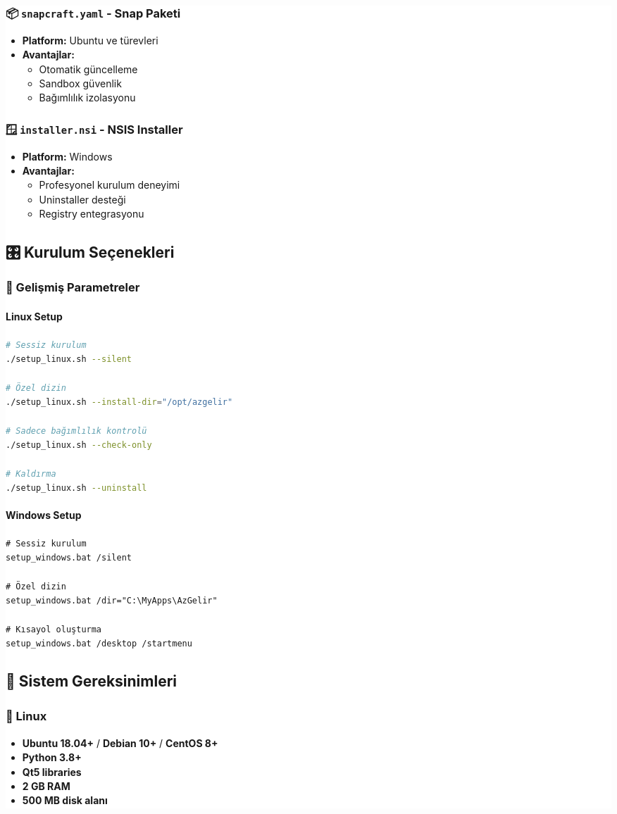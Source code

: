 ### 📦 `snapcraft.yaml` - Snap Paketi
- **Platform:** Ubuntu ve türevleri
- **Avantajlar:** 
  - Otomatik güncelleme
  - Sandbox güvenlik
  - Bağımlılık izolasyonu

### 🪟 `installer.nsi` - NSIS Installer
- **Platform:** Windows
- **Avantajlar:**
  - Profesyonel kurulum deneyimi
  - Uninstaller desteği
  - Registry entegrasyonu

## 🎛️ Kurulum Seçenekleri

### 🔧 Gelişmiş Parametreler

#### Linux Setup
```bash
# Sessiz kurulum
./setup_linux.sh --silent

# Özel dizin
./setup_linux.sh --install-dir="/opt/azgelir"

# Sadece bağımlılık kontrolü
./setup_linux.sh --check-only

# Kaldırma
./setup_linux.sh --uninstall
```

#### Windows Setup
```batch
# Sessiz kurulum
setup_windows.bat /silent

# Özel dizin
setup_windows.bat /dir="C:\MyApps\AzGelir"

# Kısayol oluşturma
setup_windows.bat /desktop /startmenu
```

## 🚨 Sistem Gereksinimleri

### 🐧 Linux
- **Ubuntu 18.04+** / **Debian 10+** / **CentOS 8+**
- **Python 3.8+**
- **Qt5 libraries**
- **2 GB RAM**
- **500 MB disk alanı**
